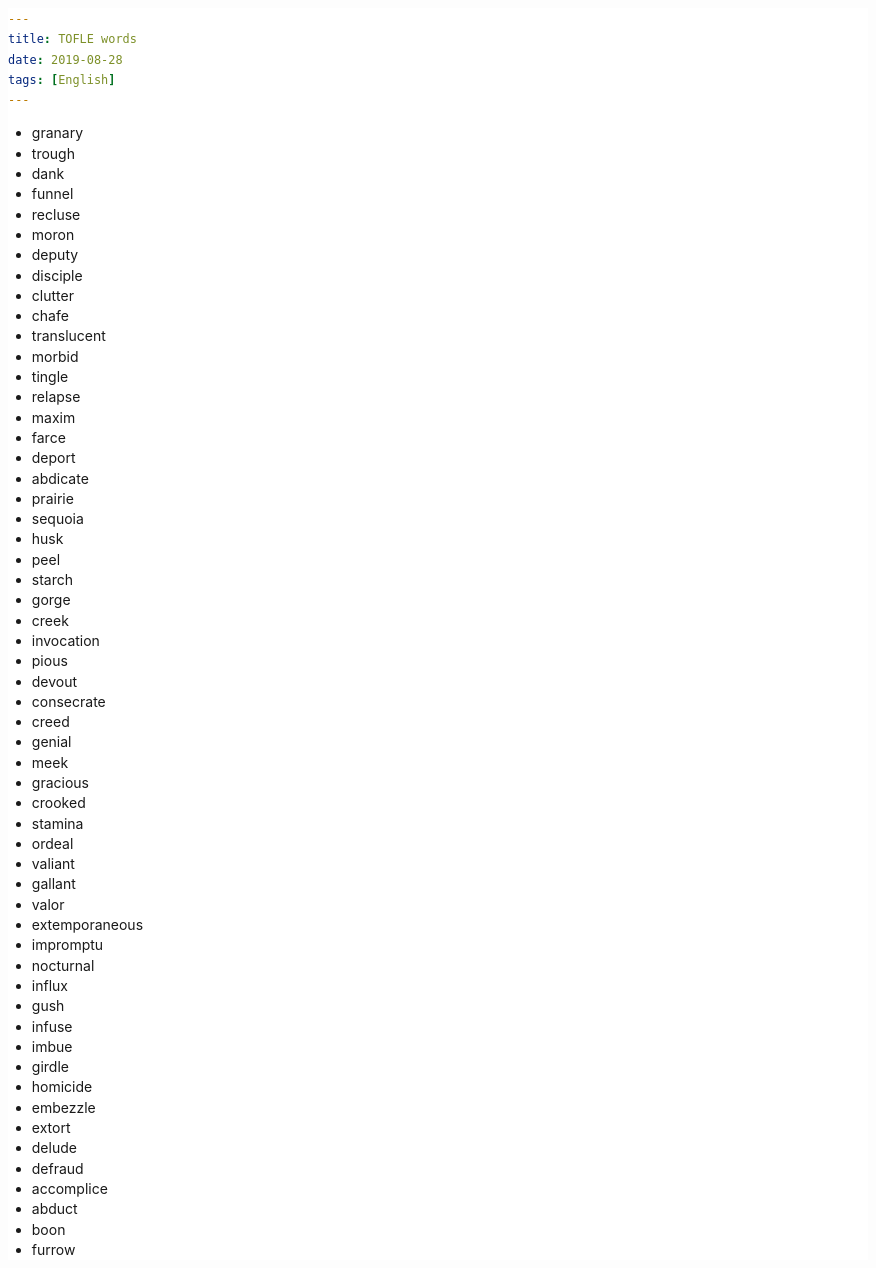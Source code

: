 ```yaml
---
title: TOFLE words
date: 2019-08-28
tags: [English]
---
```


* granary
* trough
* dank
* funnel
* recluse
* moron
* deputy
* disciple
* clutter
* chafe
* translucent
* morbid
* tingle
* relapse
* maxim
* farce
* deport
* abdicate
* prairie
* sequoia
* husk
* peel
* starch
* gorge
* creek
* invocation
* pious
* devout
* consecrate
* creed
* genial
* meek
* gracious
* crooked
* stamina
* ordeal
* valiant
* gallant
* valor
* extemporaneous
* impromptu
* nocturnal
* influx
* gush
* infuse
* imbue
* girdle
* homicide
* embezzle
* extort
* delude
* defraud
* accomplice
* abduct
* boon
* furrow